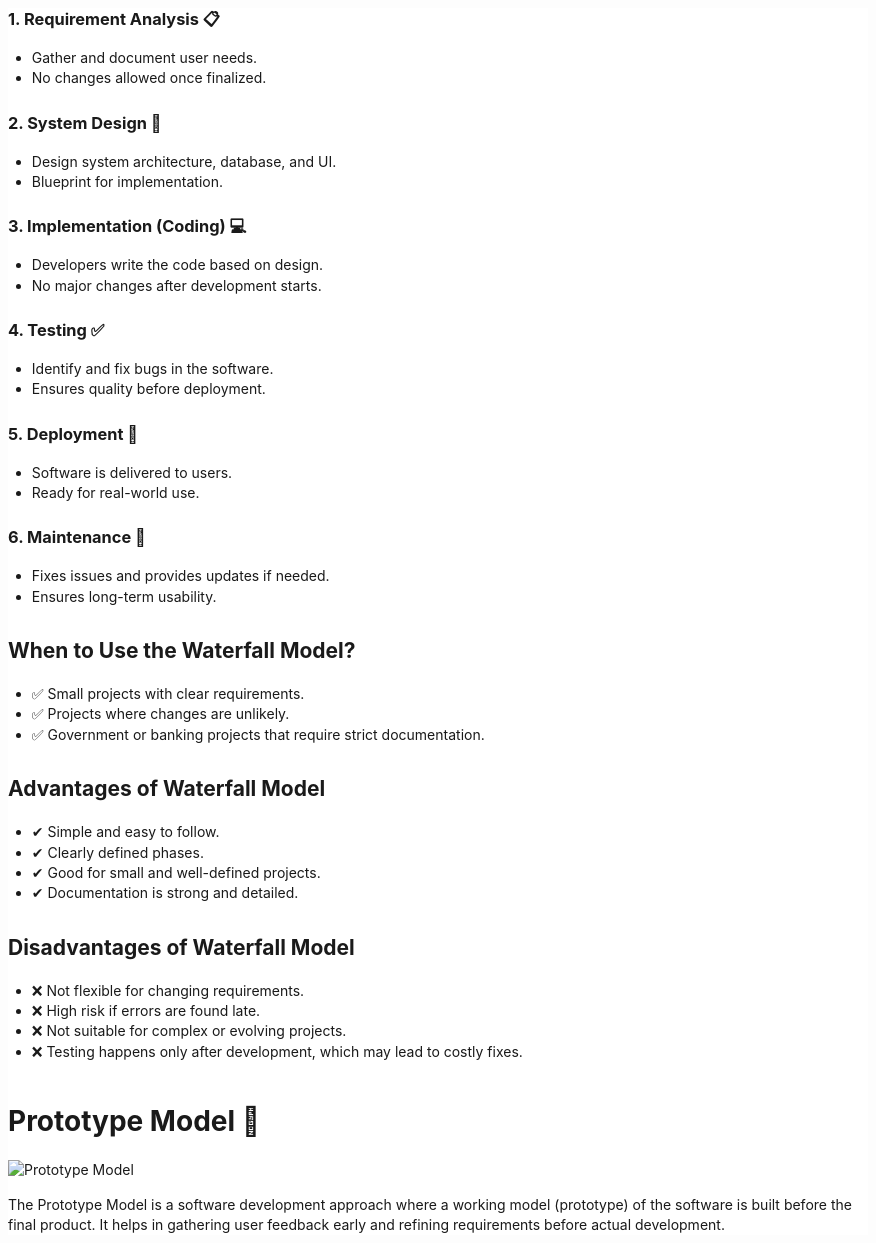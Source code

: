 ### 1. Requirement Analysis 📋
- Gather and document user needs.
- No changes allowed once finalized.

### 2. System Design 🎨
- Design system architecture, database, and UI.
- Blueprint for implementation.

### 3. Implementation (Coding) 💻
- Developers write the code based on design.
- No major changes after development starts.

### 4. Testing ✅
- Identify and fix bugs in the software.
- Ensures quality before deployment.

### 5. Deployment 🚀
- Software is delivered to users.
- Ready for real-world use.

### 6. Maintenance 🔧
- Fixes issues and provides updates if needed.
- Ensures long-term usability.

## When to Use the Waterfall Model?
- ✅ Small projects with clear requirements.
- ✅ Projects where changes are unlikely.
- ✅ Government or banking projects that require strict documentation.

## Advantages of Waterfall Model
- ✔ Simple and easy to follow.
- ✔ Clearly defined phases.
- ✔ Good for small and well-defined projects.
- ✔ Documentation is strong and detailed.

## Disadvantages of Waterfall Model
- ❌ Not flexible for changing requirements.
- ❌ High risk if errors are found late.
- ❌ Not suitable for complex or evolving projects.
- ❌ Testing happens only after development, which may lead to costly fixes.

# Prototype Model 🤖

<img src="https://miro.medium.com/v2/resize:fit:1400/1*ZDlW4YN2UVQqD3-_l69dSw.png" alt="Prototype Model" width="400"/>

The Prototype Model is a software development approach where a working model (prototype) of the software is built before the final product. It helps in gathering user feedback early and refining requirements before actual development.
